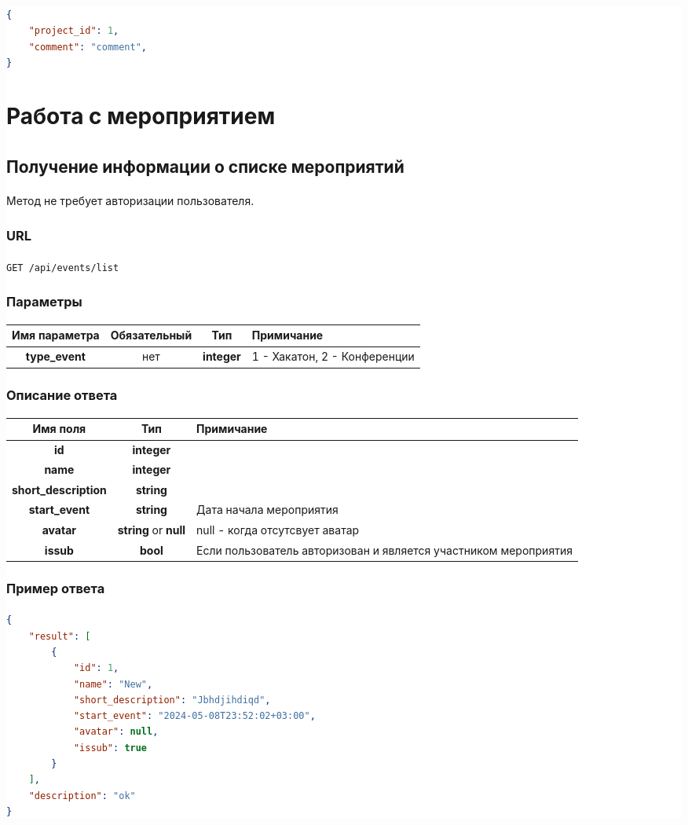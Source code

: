 ```json
{
    "project_id": 1,
    "comment": "comment",
}
```

# Работа с мероприятием

## Получение информации о списке мероприятий

Метод не требует авторизации пользователя. 

### URL

```
GET /api/events/list
```

### Параметры

| Имя параметра | Обязательный | Тип | Примичание |
|:-:|:-:|:-:|:-|
|**type_event**| нет | **integer** |  1 - Хакатон, 2 - Конференции |

### Описание ответа

| Имя поля | Тип | Примичание |
|:-:|:-:|:-|
| **id**    | **integer**     | |
|**name** | **integer** |  |
| **short_description** | **string** | |
| **start_event** | **string** | Дата начала мероприятия |
| **avatar** | **string** or **null** | null - когда отсутсвует аватар |
| **issub** | **bool** | Если пользователь авторизован и является участником мероприятия |

### Пример ответа

```json
{
    "result": [
        {
            "id": 1,
            "name": "New",
            "short_description": "Jbhdjihdiqd",
            "start_event": "2024-05-08T23:52:02+03:00",
            "avatar": null,
            "issub": true
        }
    ],
    "description": "ok"
}
```
